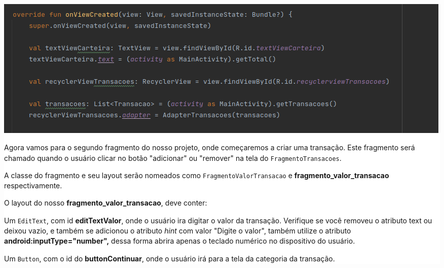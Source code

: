 ![plot](./images/transacoesonviewcreated1.png)


Agora vamos para o segundo fragmento do nosso projeto, onde começaremos a criar uma transação. Este fragmento será chamado quando o usuário clicar no botão "adicionar" ou "remover" na tela do `FragmentoTransacoes`.

  

A classe do fragmento e seu layout serão nomeados como `FragmentoValorTransacao` e **fragmento_valor_transacao** respectivamente.

  

O layout do nosso **fragmento_valor_transacao**, deve conter:

  

Um `EditText`, com id **editTextValor**, onde o usuário ira digitar o valor da transação. Verifique se você removeu o atributo text ou deixou vazio, e também se adicionou o atributo *hint* com valor "Digite o valor", também utilize o atributo **android:inputType="number",** dessa forma abrira apenas o teclado numérico no dispositivo do usuário.
  

Um `Button`, com o id do **buttonContinuar**, onde o usuário irá para a tela da categoria da transação.
